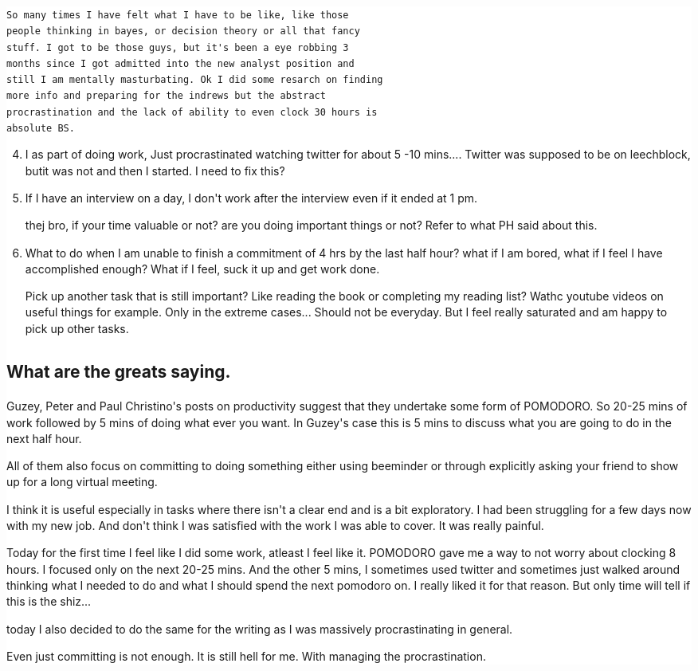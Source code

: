 	So many times I have felt what I have to be like, like those
    people thinking in bayes, or decision theory or all that fancy
    stuff. I got to be those guys, but it's been a eye robbing 3
    months since I got admitted into the new analyst position and
    still I am mentally masturbating. Ok I did some resarch on finding
    more info and preparing for the indrews but the abstract
    procrastination and the lack of ability to even clock 30 hours is
    absolute BS.

4. I as part of doing work, Just procrastinated watching twitter for
   about 5 -10 mins.... Twitter was supposed to be on leechblock,
   butit was not and then I started. I need to fix this?

5. If I have an interview on a day, I don't work after the interview
   even if it ended at 1 pm.
   
   thej bro, if your time valuable or not? are you doing important
   things or not? Refer to what PH said about this.
   
6. What to do when I am unable to finish a commitment of 4 hrs by the
   last half hour? what if I am bored, what if I feel I have
   accomplished enough? What if I feel, suck it up and get work done.
   
   Pick up another task that is still important? Like reading the book
   or completing my reading list? Wathc youtube videos on useful
   things for example. Only in the extreme cases... Should not be
   everyday. But I feel really saturated and am happy to pick up other tasks.


## What are the greats saying.

Guzey, Peter and Paul Christino's posts on productivity suggest that
they undertake some form of POMODORO. So 20-25 mins of work followed
by 5 mins of doing what ever you want. In Guzey's case this is 5 mins
to discuss what you are going to do in the next half hour.

All of them also focus on committing to doing something either using
beeminder or through explicitly asking your friend to show up for a
long virtual meeting.

I think it is useful especially in tasks where there isn't a clear end
and is a bit exploratory. I had been struggling for a few days now
with my new job. And don't think I was satisfied with the work I was
able to cover. It was really painful. 

Today for the first time I feel like I did some work, atleast I feel
like it. POMODORO gave me a way to not worry about clocking 8 hours. I
focused only on the next 20-25 mins. And the other 5 mins, I sometimes
used twitter and sometimes just walked around thinking what I needed
to do and what I should spend the next pomodoro on. I really liked it
for that reason. But only time will tell if this is the shiz... 

today I also decided to do the same for the writing as I was massively
procrastinating in general. 

Even just committing is not enough. It is still hell for me. With
managing the procrastination.
